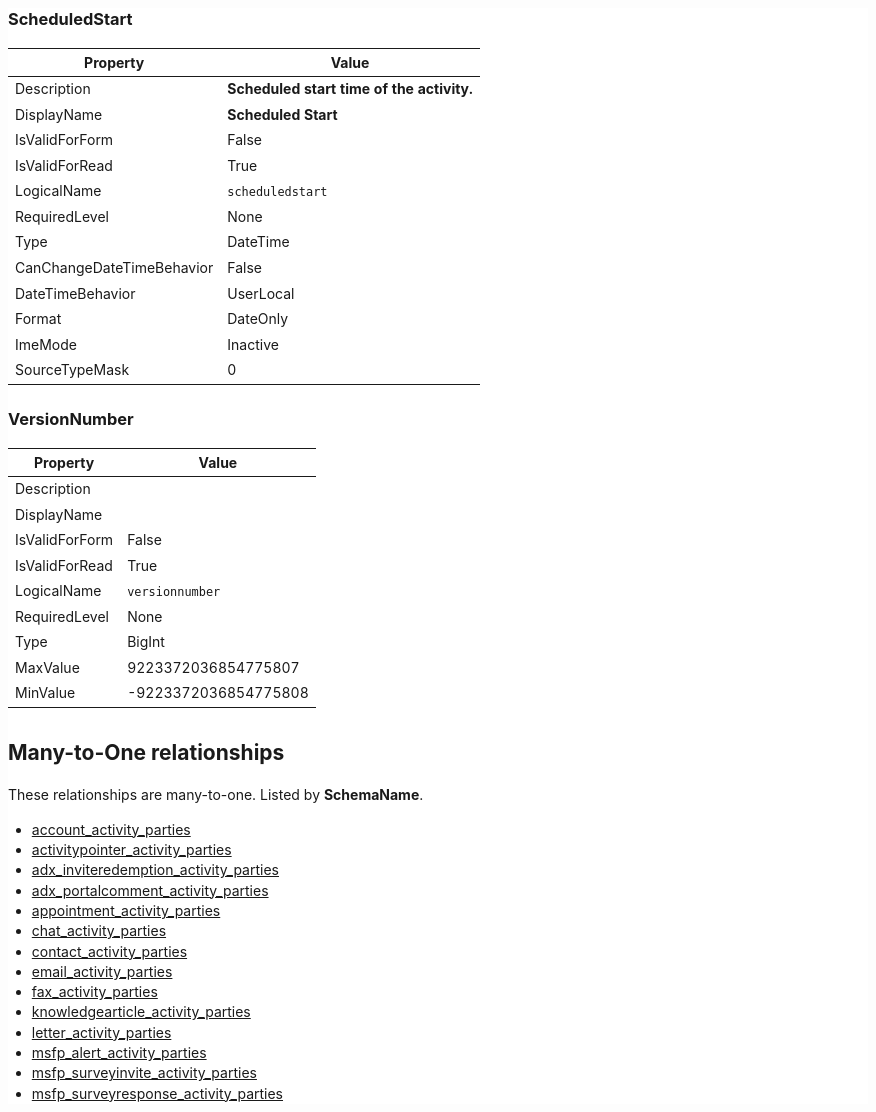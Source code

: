 ### <a name="BKMK_ScheduledStart"></a> ScheduledStart

|Property|Value|
|---|---|
|Description|**Scheduled start time of the activity.**|
|DisplayName|**Scheduled Start**|
|IsValidForForm|False|
|IsValidForRead|True|
|LogicalName|`scheduledstart`|
|RequiredLevel|None|
|Type|DateTime|
|CanChangeDateTimeBehavior|False|
|DateTimeBehavior|UserLocal|
|Format|DateOnly|
|ImeMode|Inactive|
|SourceTypeMask|0|

### <a name="BKMK_VersionNumber"></a> VersionNumber

|Property|Value|
|---|---|
|Description||
|DisplayName||
|IsValidForForm|False|
|IsValidForRead|True|
|LogicalName|`versionnumber`|
|RequiredLevel|None|
|Type|BigInt|
|MaxValue|9223372036854775807|
|MinValue|-9223372036854775808|

## Many-to-One relationships

These relationships are many-to-one. Listed by **SchemaName**.

- [account_activity_parties](#BKMK_account_activity_parties)
- [activitypointer_activity_parties](#BKMK_activitypointer_activity_parties)
- [adx_inviteredemption_activity_parties](#BKMK_adx_inviteredemption_activity_parties)
- [adx_portalcomment_activity_parties](#BKMK_adx_portalcomment_activity_parties)
- [appointment_activity_parties](#BKMK_appointment_activity_parties)
- [chat_activity_parties](#BKMK_chat_activity_parties)
- [contact_activity_parties](#BKMK_contact_activity_parties)
- [email_activity_parties](#BKMK_email_activity_parties)
- [fax_activity_parties](#BKMK_fax_activity_parties)
- [knowledgearticle_activity_parties](#BKMK_knowledgearticle_activity_parties)
- [letter_activity_parties](#BKMK_letter_activity_parties)
- [msfp_alert_activity_parties](#BKMK_msfp_alert_activity_parties)
- [msfp_surveyinvite_activity_parties](#BKMK_msfp_surveyinvite_activity_parties)
- [msfp_surveyresponse_activity_parties](#BKMK_msfp_surveyresponse_activity_parties)